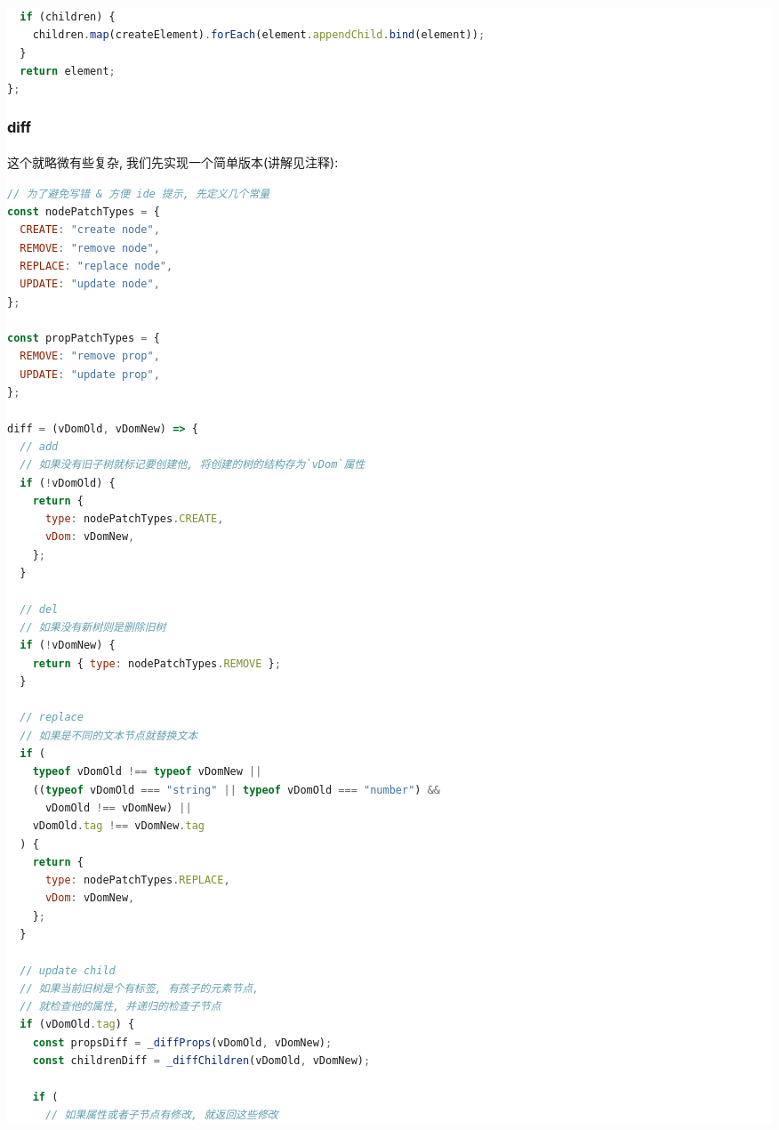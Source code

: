 ```js
  if (children) {
    children.map(createElement).forEach(element.appendChild.bind(element));
  }
  return element;
};
```

### diff

这个就略微有些复杂, 我们先实现一个简单版本(讲解见注释):

```js
// 为了避免写错 & 方便 ide 提示, 先定义几个常量
const nodePatchTypes = {
  CREATE: "create node",
  REMOVE: "remove node",
  REPLACE: "replace node",
  UPDATE: "update node",
};

const propPatchTypes = {
  REMOVE: "remove prop",
  UPDATE: "update prop",
};

diff = (vDomOld, vDomNew) => {
  // add
  // 如果没有旧子树就标记要创建他, 将创建的树的结构存为`vDom`属性
  if (!vDomOld) {
    return {
      type: nodePatchTypes.CREATE,
      vDom: vDomNew,
    };
  }

  // del
  // 如果没有新树则是删除旧树
  if (!vDomNew) {
    return { type: nodePatchTypes.REMOVE };
  }

  // replace
  // 如果是不同的文本节点就替换文本
  if (
    typeof vDomOld !== typeof vDomNew ||
    ((typeof vDomOld === "string" || typeof vDomOld === "number") &&
      vDomOld !== vDomNew) ||
    vDomOld.tag !== vDomNew.tag
  ) {
    return {
      type: nodePatchTypes.REPLACE,
      vDom: vDomNew,
    };
  }

  // update child
  // 如果当前旧树是个有标签, 有孩子的元素节点,
  // 就检查他的属性, 并递归的检查子节点
  if (vDomOld.tag) {
    const propsDiff = _diffProps(vDomOld, vDomNew);
    const childrenDiff = _diffChildren(vDomOld, vDomNew);

    if (
      // 如果属性或者子节点有修改, 就返回这些修改
```